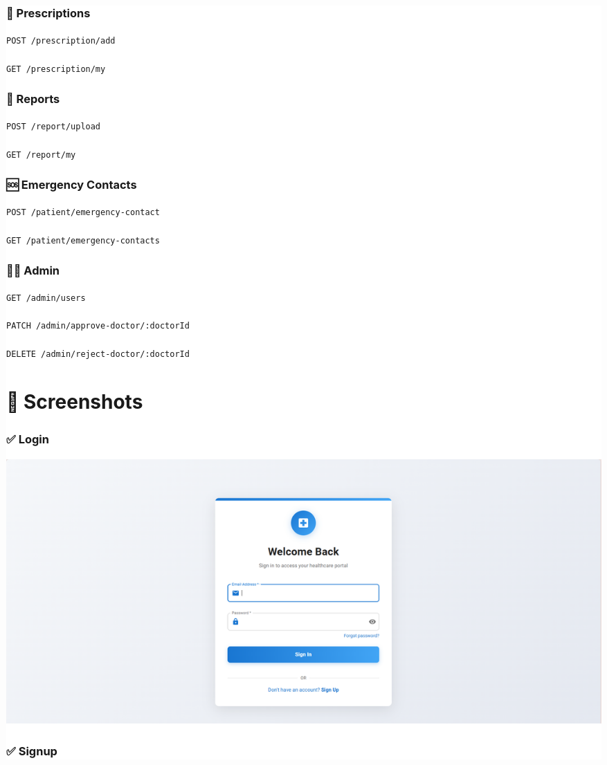 
### 📝 Prescriptions
```bash
POST /prescription/add

GET /prescription/my
```


### 📄 Reports
```bash
POST /report/upload

GET /report/my
```


### 🆘 Emergency Contacts
```bash
POST /patient/emergency-contact

GET /patient/emergency-contacts
```


### 🧑‍⚕️ Admin
```bash
GET /admin/users

PATCH /admin/approve-doctor/:doctorId

DELETE /admin/reject-doctor/:doctorId
```


# 🧪 Screenshots
### ✅ Login 
![page 1](frontend/src/assets/login.png)
### ✅ Signup